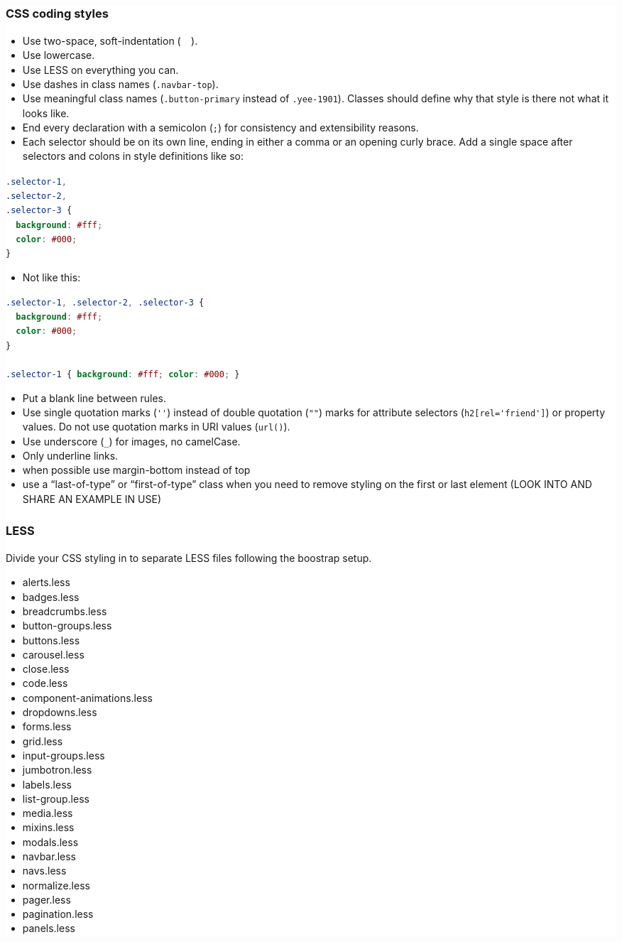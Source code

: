 ### CSS coding styles
- Use two-space, soft-indentation (`  `).
- Use lowercase.
- Use LESS on everything you can.
- Use dashes in class names (`.navbar-top`).
- Use meaningful class names (`.button-primary` instead of `.yee-1901`). Classes should define why that style is there not what it looks like.
- End every declaration with a semicolon (`;`) for consistency and extensibility reasons.
- Each selector should be on its own line, ending in either a comma or an opening curly brace. Add a single space after selectors and colons in style definitions like so:
```css
.selector-1,
.selector-2,
.selector-3 {
  background: #fff;
  color: #000;
}
```
- Not like this:
```css
.selector-1, .selector-2, .selector-3 {
  background: #fff;
  color: #000;
}

.selector-1 { background: #fff; color: #000; }
```
- Put a blank line between rules.
- Use single quotation marks (`''`) instead of double quotation (`""`) marks for attribute selectors (`h2[rel='friend']`) or property values. Do not use quotation marks in URI values (`url()`).
- Use underscore (`_`) for images, no camelCase.
- Only underline links.
- when possible use margin-bottom instead of top
- use a “last-of-type” or “first-of-type” class when you need to remove styling on the first or last element (LOOK INTO AND SHARE AN EXAMPLE IN USE)

### LESS
Divide your CSS styling in to separate LESS files following the boostrap setup.
- alerts.less
- badges.less
- breadcrumbs.less
- button-groups.less
- buttons.less
- carousel.less
- close.less
- code.less
- component-animations.less
- dropdowns.less
- forms.less
- grid.less
- input-groups.less
- jumbotron.less
- labels.less
- list-group.less
- media.less
- mixins.less
- modals.less
- navbar.less
- navs.less
- normalize.less
- pager.less
- pagination.less
- panels.less